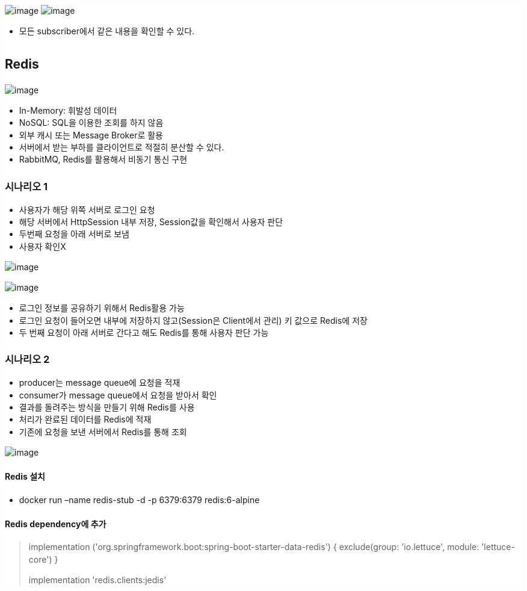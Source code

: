 ![image](https://user-images.githubusercontent.com/83503188/160384374-84f9667e-53fd-4c42-81a3-613103607465.png)
![image](https://user-images.githubusercontent.com/83503188/160384377-f111ab77-2e04-475e-b3de-9dbc485e959e.png)
- 모든 subscriber에서 같은 내용을 확인할 수 있다.


## Redis
![image](https://user-images.githubusercontent.com/83503188/160384393-5eb5dc1b-2f3d-4a3d-9da3-80b1eddd8558.png)
- In-Memory: 휘발성 데이터
- NoSQL: SQL을 이용한 조회를 하지 않음
- 외부 캐시 또는 Message Broker로 활용
- 서버에서 받는 부하를 클라이언트로 적절히 분산할 수 있다.
- RabbitMQ, Redis를 활용해서 비동기 통신 구현


### 시나리오 1
- 사용자가 해당 위쪽 서버로 로그인 요청
- 해당 서버에서 HttpSession 내부 저장, Session값을 확인해서 사용자 판단
- 두번째 요청을 아래 서버로 보냄
- 사용자 확인X


![image](https://user-images.githubusercontent.com/83503188/160384417-bfb950be-05ba-4534-a6e6-bebefa22b8fd.png)

![image](https://user-images.githubusercontent.com/83503188/160384425-fc5e28b3-f296-4be2-b97c-13b647d99841.png)
- 로그인 정보를 공유하기 위해서 Redis활용 가능
- 로그인 요청이 들어오면 내부에 저장하지 않고(Session은 Client에서 관리) 키 값으로 Redis에 저장
- 두 번째 요청이 아래 서버로 간다고 해도 Redis를 통해 사용자 판단 가능

### 시나리오 2
- producer는 message queue에 요청을 적재
- consumer가 message queue에서 요청을 받아서 확인
- 결과를 돌려주는 방식을 만들기 위해 Redis를 사용
- 처리가 완료된 데이터를 Redis에 적재
- 기존에 요청을 보낸 서버에서 Redis를 통해 조회

![image](https://user-images.githubusercontent.com/83503188/160384445-61e6b08a-183c-4922-80a7-a900d8e3659c.png)


#### Redis 설치
- docker run –name redis-stub -d -p 6379:6379 redis:6-alpine

#### Redis dependency에 추가
> implementation ('org.springframework.boot:spring-boot-starter-data-redis')
> {
>       exclude(group: 'io.lettuce', module: 'lettuce-core')
> }
>
>implementation 'redis.clients:jedis'

